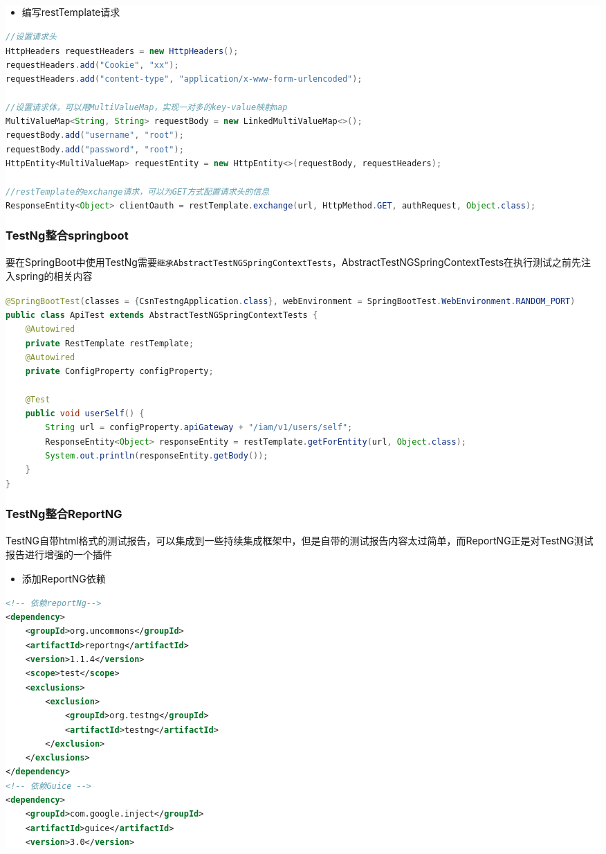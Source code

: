 * 编写restTemplate请求

```java
//设置请求头
HttpHeaders requestHeaders = new HttpHeaders();
requestHeaders.add("Cookie", "xx");
requestHeaders.add("content-type", "application/x-www-form-urlencoded");

//设置请求体，可以用MultiValueMap，实现一对多的key-value映射map
MultiValueMap<String, String> requestBody = new LinkedMultiValueMap<>();
requestBody.add("username", "root");
requestBody.add("password", "root");
HttpEntity<MultiValueMap> requestEntity = new HttpEntity<>(requestBody, requestHeaders);

//restTemplate的exchange请求，可以为GET方式配置请求头的信息
ResponseEntity<Object> clientOauth = restTemplate.exchange(url, HttpMethod.GET, authRequest, Object.class);
```

### TestNg整合springboot

要在SpringBoot中使用TestNg需要`继承AbstractTestNGSpringContextTests`，AbstractTestNGSpringContextTests在执行测试之前先注入spring的相关内容

```java
@SpringBootTest(classes = {CsnTestngApplication.class}, webEnvironment = SpringBootTest.WebEnvironment.RANDOM_PORT)
public class ApiTest extends AbstractTestNGSpringContextTests {
    @Autowired
    private RestTemplate restTemplate;
    @Autowired
    private ConfigProperty configProperty;

    @Test
    public void userSelf() {
        String url = configProperty.apiGateway + "/iam/v1/users/self";
        ResponseEntity<Object> responseEntity = restTemplate.getForEntity(url, Object.class);
        System.out.println(responseEntity.getBody());
    }
}
```

### TestNg整合ReportNG

TestNG自带html格式的测试报告，可以集成到一些持续集成框架中，但是自带的测试报告内容太过简单，而ReportNG正是对TestNG测试报告进行增强的一个插件

* 添加ReportNG依赖

```xml
<!-- 依赖reportNg-->
<dependency>
    <groupId>org.uncommons</groupId>
    <artifactId>reportng</artifactId>
    <version>1.1.4</version>
    <scope>test</scope>
    <exclusions>
        <exclusion>
            <groupId>org.testng</groupId>
            <artifactId>testng</artifactId>
        </exclusion>
    </exclusions>
</dependency>
<!-- 依赖Guice -->
<dependency>
    <groupId>com.google.inject</groupId>
    <artifactId>guice</artifactId>
    <version>3.0</version>
```